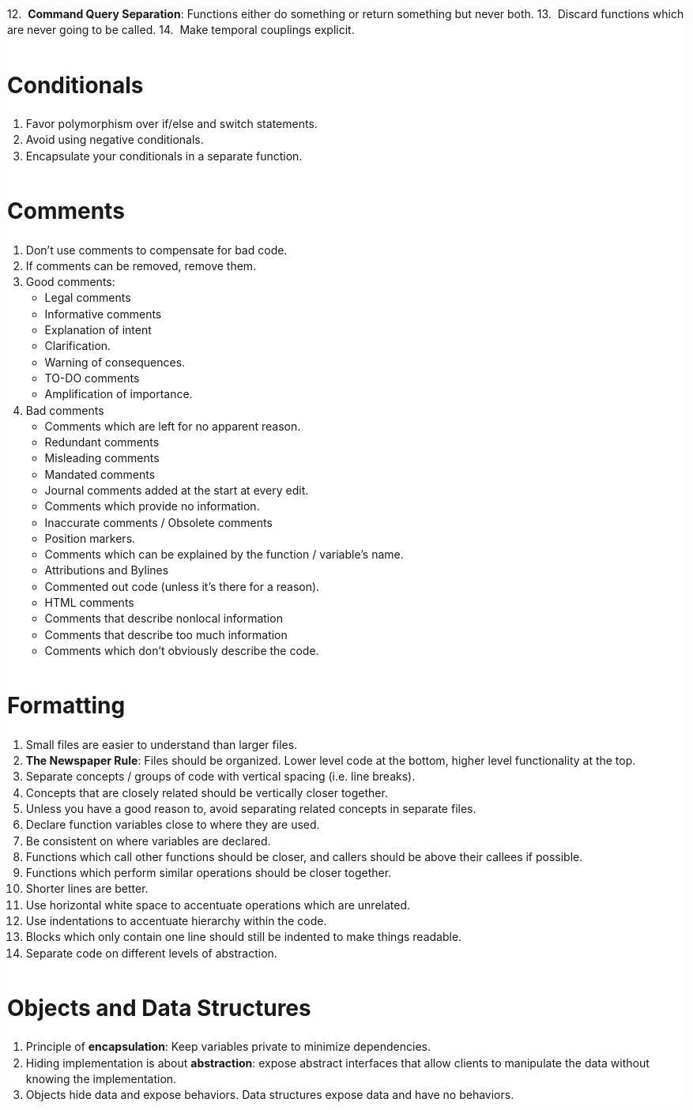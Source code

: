 12.  **Command Query Separation**: Functions either do something or return something but never both.
13.  Discard functions which are never going to be called.
14.  Make temporal couplings explicit.
# Conditionals
1. Favor polymorphism over if/else and switch statements.
2. Avoid using negative conditionals.
3. Encapsulate your conditionals in a separate function.
# Comments
1. Don’t use comments to compensate for bad code.
2. If comments can be removed, remove them.
3. Good comments:
	* Legal comments
	* Informative comments
	* Explanation of intent
	* Clarification.
	* Warning of consequences.
	* TO-DO comments
	* Amplification of importance.
4. Bad comments
	* Comments which are left for no apparent reason.
	* Redundant comments
	* Misleading comments
	* Mandated comments
	* Journal comments added at the start at every edit.
	* Comments which provide no information.
	* Inaccurate comments / Obsolete comments
	* Position markers.
	* Comments which can be explained by the function / variable’s name.
	* Attributions and Bylines
	* Commented out code (unless it’s there for a reason).
	* HTML comments
	* Comments that describe nonlocal information
	* Comments that describe too much information
	* Comments which don’t obviously describe the code.
# Formatting
1. Small files are easier to understand than larger files.
2. **The Newspaper Rule**: Files should be organized. Lower level code at the bottom, higher level functionality at the top.
3. Separate concepts / groups of code with vertical spacing (i.e. line breaks).
4. Concepts that are closely related should be vertically closer together.
5. Unless you have a good reason to, avoid separating related concepts in separate files.
6. Declare function variables close to where they are used.
7. Be consistent on where variables are declared.
8. Functions which call other functions should be closer, and callers should be above their callees if possible.
9. Functions which perform similar operations should be closer together.
10. Shorter lines are better.
11. Use horizontal white space to accentuate operations which are unrelated.
12. Use indentations to accentuate hierarchy within the code.
13. Blocks which only contain one line should still be indented to make things readable.
14. Separate code on different levels of abstraction.
# Objects and Data Structures
1. Principle of **encapsulation**: Keep variables private to minimize dependencies.
2. Hiding implementation is about  **abstraction**: expose abstract interfaces that allow clients to manipulate the data without knowing the implementation.
3. Objects hide data and expose behaviors. Data structures expose data and have no behaviors.